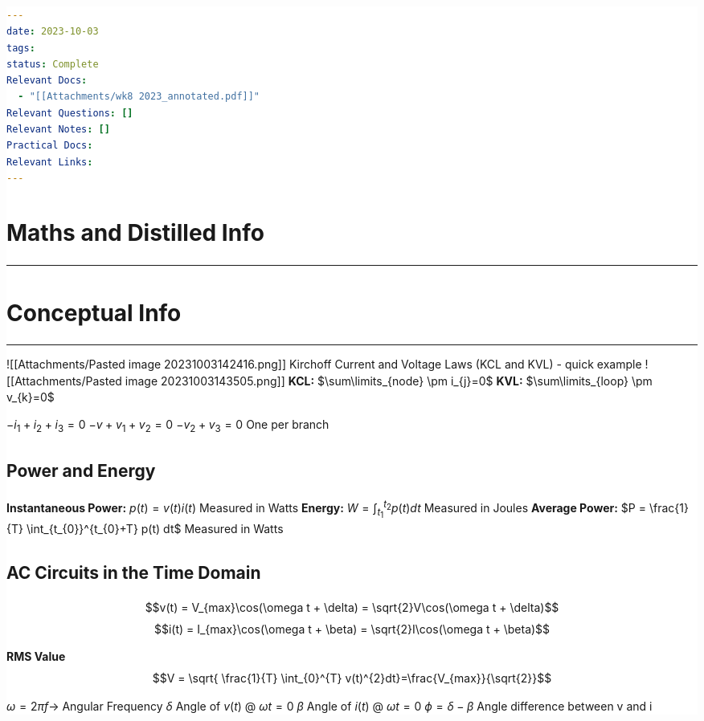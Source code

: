 ```yaml
---
date: 2023-10-03
tags: 
status: Complete
Relevant Docs:
  - "[[Attachments/wk8 2023_annotated.pdf]]"
Relevant Questions: []
Relevant Notes: []
Practical Docs: 
Relevant Links:
---
```


# Maths and Distilled Info
---



# Conceptual Info
---

![[Attachments/Pasted image 20231003142416.png]]
Kirchoff Current and Voltage Laws (KCL and KVL) - quick example
![[Attachments/Pasted image 20231003143505.png]]
**KCL:** $\sum\limits_{node} \pm i_{j}=0$
**KVL:** $\sum\limits_{loop} \pm v_{k}=0$

$-i_{1} + i_{2}+i_{3}=0$
$-v+v_{1}+v_{2}=0$
$-v_{2}+v_{3}=0$
One per branch

## Power and Energy

**Instantaneous Power:** $p(t) = v(t)i(t)$     Measured in Watts
**Energy:** $W = \int^{t_{2}}_{t_{1}}p(t)dt$      Measured in Joules
**Average Power:** $P = \frac{1}{T} \int_{t_{0}}^{t_{0}+T} p(t) dt$    Measured in Watts

## AC Circuits in the Time Domain
$$v(t) = V_{max}\cos(\omega t + \delta) = \sqrt{2}V\cos(\omega t + \delta)$$
$$i(t) = I_{max}\cos(\omega t + \beta) = \sqrt{2}I\cos(\omega t + \beta)$$

**RMS Value**
$$V = \sqrt{ \frac{1}{T} \int_{0}^{T} v(t)^{2}dt}=\frac{V_{max}}{\sqrt{2}}$$

$\omega = 2 \pi f \rightarrow$ Angular Frequency
$\delta$ Angle of $v(t)$ @ $\omega t = 0$
$\beta$ Angle of $i(t)$ @ $\omega t = 0$
$\phi = \delta - \beta$ Angle difference between v and i
